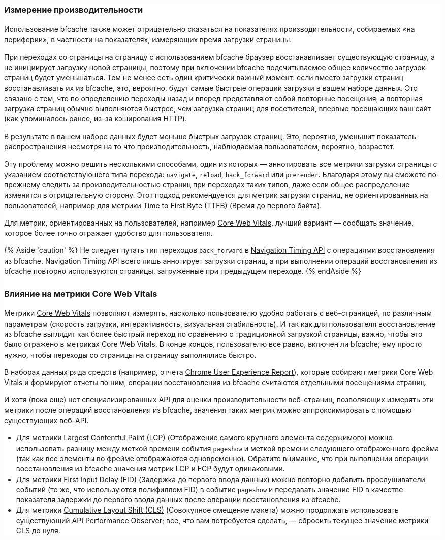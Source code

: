 ### Измерение производительности

Использование bfcache также может отрицательно сказаться на показателях производительности, собираемых [«на периферии»](/user-centric-performance-metrics/#in-the-field), в частности на показателях, измеряющих время загрузки страницы.

При переходах со страницы на страницу с использованием bfcache браузер восстанавливает существующую страницу, а не инициирует загрузку новой страницы, поэтому при включении bfcache подсчитываемое общее количество загрузок страниц будет уменьшаться. Тем не менее есть один критически важный момент: если вместо загрузки страниц восстанавливать их из bfcache, это, вероятно, будут самые быстрые операции загрузки в вашем наборе данных. Это связано с тем, что по определению переходы назад и вперед представляют собой повторные посещения, а повторная загрузка страниц обычно выполняются быстрее, чем загрузка страниц для посетителей, впервые посещающих ваш сайт (как упоминалось ранее, из-за [кэширования HTTP](/http-cache/)).

В результате в вашем наборе данных будет меньше быстрых загрузок страниц. Это, вероятно, уменьшит показатель распространения несмотря на то что производительность, наблюдаемая пользователем, вероятно, возрастет.

Эту проблему можно решить несколькими способами, один из которых — аннотировать все метрики загрузки страницы с указанием соответствующего [типа перехода](https://www.w3.org/TR/navigation-timing-2/#sec-performance-navigation-types): `navigate`, `reload`, `back_forward` или `prerender`. Благодаря этому вы сможете по-прежнему следить за производительностью страниц при переходах таких типов, даже если общее распределение изменится в отрицательную сторону. Этот подход рекомендуется для метрик загрузки страниц, не ориентированных на пользователей, например для метрики [Time to First Byte (TTFB)](/ttfb/) (Время до первого байта).

Для метрик, ориентированных на пользователей, например [Core Web Vitals](/vitals/), лучший вариант — сообщать значение, которое более точно отражает удобство для пользователя.

{% Aside 'caution' %} Не следует путать тип переходов `back_forward` в [Navigation Timing API](https://www.w3.org/TR/navigation-timing-2/#sec-performance-navigation-types) с операциями восстановления из bfcache. Navigation Timing API всего лишь аннотирует загрузки страниц, а при выполнении операций восстановления из bfcache повторно используются страницы, загруженные при предыдущем переходе. {% endAside %}

### Влияние на метрики Core Web Vitals

Метрики [Core Web Vitals](/vitals/) позволяют измерять, насколько пользователю удобно работать с веб-страницей, по различным параметрам (скорость загрузки, интерактивность, визуальная стабильность). И так как для пользователя восстановление из bfcache выглядит как более быстрый переход по сравнению с традиционной загрузкой страницы, важно, чтобы это было отражено в метриках Core Web Vitals. В конце концов, пользователю все равно, включен ли bfcache; ему просто нужно, чтобы переходы со страницы на страницу выполнялись быстро.

В наборах данных ряда средств (например, отчета [Chrome User Experience Report](https://developers.google.com/web/tools/chrome-user-experience-report)), которые собирают метрики Core Web Vitals и формируют отчеты по ним, операции восстановления из bfcache считаются отдельными посещениями страниц.

И хотя (пока еще) нет специализированных API для оценки производительности веб-страниц, позволяющих измерять эти метрики после операций восстановления из bfcache, значения таких метрик можно аппроксимировать с помощью существующих веб-API.

- Для метрики [Largest Contentful Paint (LCP)](/lcp/) (Отображение самого крупного элемента содержимого) можно использовать разницу между меткой времени события `pageshow` и меткой времени следующего отображенного фрейма (так как все элементы во фрейме отображаются одновременно). Обратите внимание, что при выполнении операции восстановления из bfcache значения метрик LCP и FCP будут одинаковыми.
- Для метрики [First Input Delay (FID)](/fid/) (Задержка до первого ввода данных) можно повторно добавить прослушиватели событий (те же, что используются [полифиллом FID](https://github.com/GoogleChromeLabs/first-input-delay)) в событие `pageshow` и передавать значение FID в качестве показателя задержки до первого ввода данных после операции восстановления из bfcache.
- Для метрики [Cumulative Layout Shift (CLS)](/cls/) (Совокупное смещение макета) можно продолжать использовать существующий API Performance Observer; все, что вам потребуется сделать, — сбросить текущее значение метрики CLS до нуля.
